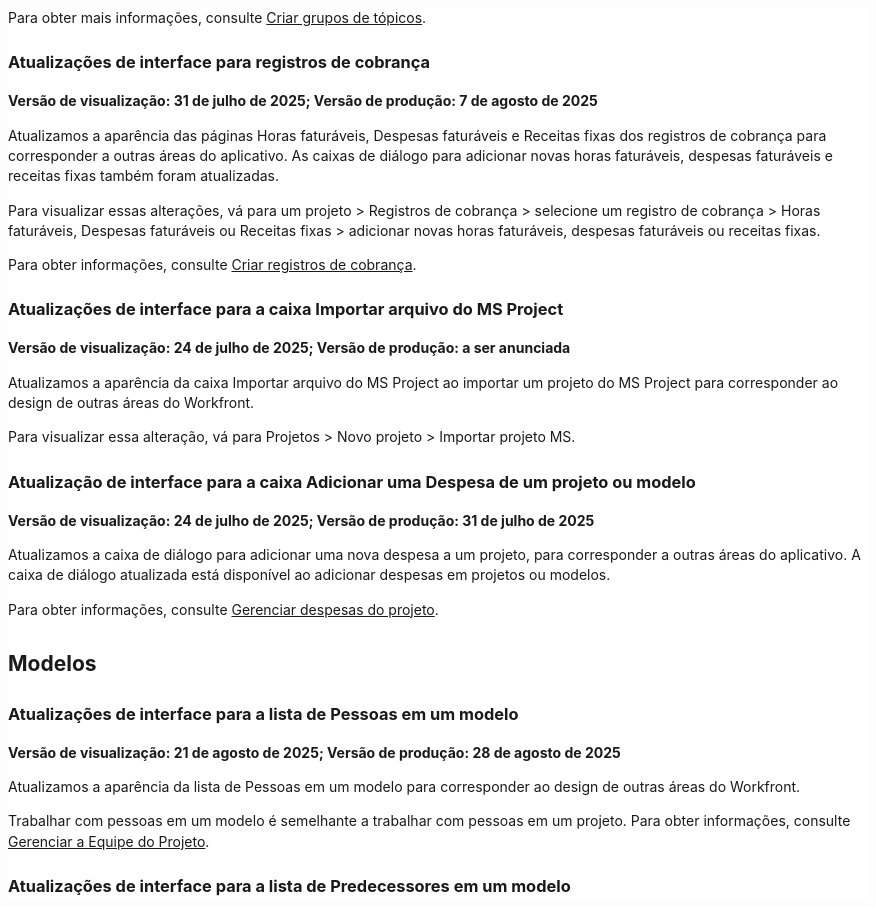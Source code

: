 Para obter mais informações, consulte [Criar grupos de tópicos](/help/quicksilver/manage-work/requests/create-and-manage-request-queues/create-topic-groups.md).

### Atualizações de interface para registros de cobrança

**Versão de visualização: 31 de julho de 2025; Versão de produção: 7 de agosto de 2025**

Atualizamos a aparência das páginas Horas faturáveis, Despesas faturáveis e Receitas fixas dos registros de cobrança para corresponder a outras áreas do aplicativo. As caixas de diálogo para adicionar novas horas faturáveis, despesas faturáveis e receitas fixas também foram atualizadas.

Para visualizar essas alterações, vá para um projeto > Registros de cobrança > selecione um registro de cobrança > Horas faturáveis, Despesas faturáveis ou Receitas fixas > adicionar novas horas faturáveis, despesas faturáveis ou receitas fixas.

Para obter informações, consulte [Criar registros de cobrança](/help/quicksilver/manage-work/projects/project-finances/create-billing-records.md).

### Atualizações de interface para a caixa Importar arquivo do MS Project

**Versão de visualização: 24 de julho de 2025; Versão de produção: a ser anunciada**

Atualizamos a aparência da caixa Importar arquivo do MS Project ao importar um projeto do MS Project para corresponder ao design de outras áreas do Workfront.

Para visualizar essa alteração, vá para Projetos > Novo projeto > Importar projeto MS.

### Atualização de interface para a caixa Adicionar uma Despesa de um projeto ou modelo

**Versão de visualização: 24 de julho de 2025; Versão de produção: 31 de julho de 2025**

Atualizamos a caixa de diálogo para adicionar uma nova despesa a um projeto, para corresponder a outras áreas do aplicativo. A caixa de diálogo atualizada está disponível ao adicionar despesas em projetos ou modelos.

Para obter informações, consulte [Gerenciar despesas do projeto](/help/quicksilver/manage-work/projects/project-finances/manage-project-expenses.md).

## Modelos

### Atualizações de interface para a lista de Pessoas em um modelo

**Versão de visualização: 21 de agosto de 2025; Versão de produção: 28 de agosto de 2025**

Atualizamos a aparência da lista de Pessoas em um modelo para corresponder ao design de outras áreas do Workfront.

Trabalhar com pessoas em um modelo é semelhante a trabalhar com pessoas em um projeto. Para obter informações, consulte [Gerenciar a Equipe do Projeto](/help/quicksilver/manage-work/projects/planning-a-project/manage-project-team.md).

### Atualizações de interface para a lista de Predecessores em um modelo
